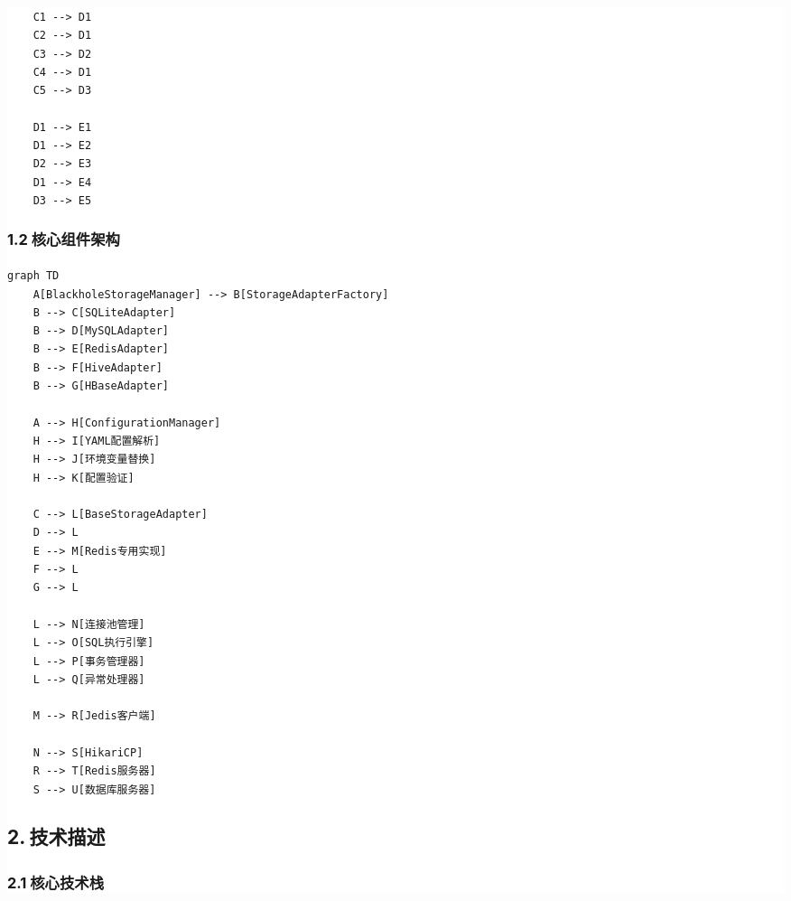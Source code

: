 ```mermaid
    C1 --> D1
    C2 --> D1
    C3 --> D2
    C4 --> D1
    C5 --> D3
    
    D1 --> E1
    D1 --> E2
    D2 --> E3
    D1 --> E4
    D3 --> E5
```

### 1.2 核心组件架构

```mermaid
graph TD
    A[BlackholeStorageManager] --> B[StorageAdapterFactory]
    B --> C[SQLiteAdapter]
    B --> D[MySQLAdapter]
    B --> E[RedisAdapter]
    B --> F[HiveAdapter]
    B --> G[HBaseAdapter]
    
    A --> H[ConfigurationManager]
    H --> I[YAML配置解析]
    H --> J[环境变量替换]
    H --> K[配置验证]
    
    C --> L[BaseStorageAdapter]
    D --> L
    E --> M[Redis专用实现]
    F --> L
    G --> L
    
    L --> N[连接池管理]
    L --> O[SQL执行引擎]
    L --> P[事务管理器]
    L --> Q[异常处理器]
    
    M --> R[Jedis客户端]
    
    N --> S[HikariCP]
    R --> T[Redis服务器]
    S --> U[数据库服务器]
```

## 2. 技术描述

### 2.1 核心技术栈
